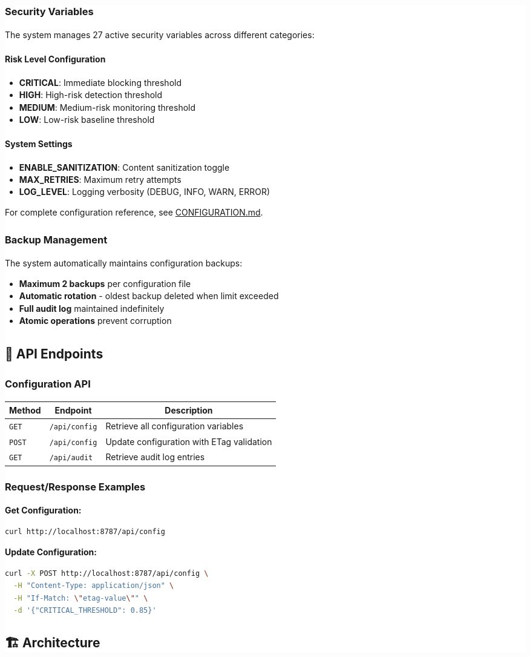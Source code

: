 ### Security Variables

The system manages 27 active security variables across different categories:

#### Risk Level Configuration
- **CRITICAL**: Immediate blocking threshold
- **HIGH**: High-risk detection threshold
- **MEDIUM**: Medium-risk monitoring threshold
- **LOW**: Low-risk baseline threshold

#### System Settings
- **ENABLE_SANITIZATION**: Content sanitization toggle
- **MAX_RETRIES**: Maximum retry attempts
- **LOG_LEVEL**: Logging verbosity (DEBUG, INFO, WARN, ERROR)

For complete configuration reference, see [CONFIGURATION.md](./CONFIGURATION.md).

### Backup Management

The system automatically maintains configuration backups:
- **Maximum 2 backups** per configuration file
- **Automatic rotation** - oldest backup deleted when limit exceeded
- **Full audit log** maintained indefinitely
- **Atomic operations** prevent corruption

## 🔧 API Endpoints

### Configuration API

| Method | Endpoint | Description |
|--------|----------|-------------|
| `GET` | `/api/config` | Retrieve all configuration variables |
| `POST` | `/api/config` | Update configuration with ETag validation |
| `GET` | `/api/audit` | Retrieve audit log entries |

### Request/Response Examples

**Get Configuration:**
```bash
curl http://localhost:8787/api/config
```

**Update Configuration:**
```bash
curl -X POST http://localhost:8787/api/config \
  -H "Content-Type: application/json" \
  -H "If-Match: \"etag-value\"" \
  -d '{"CRITICAL_THRESHOLD": 0.85}'
```

## 🏗️ Architecture
